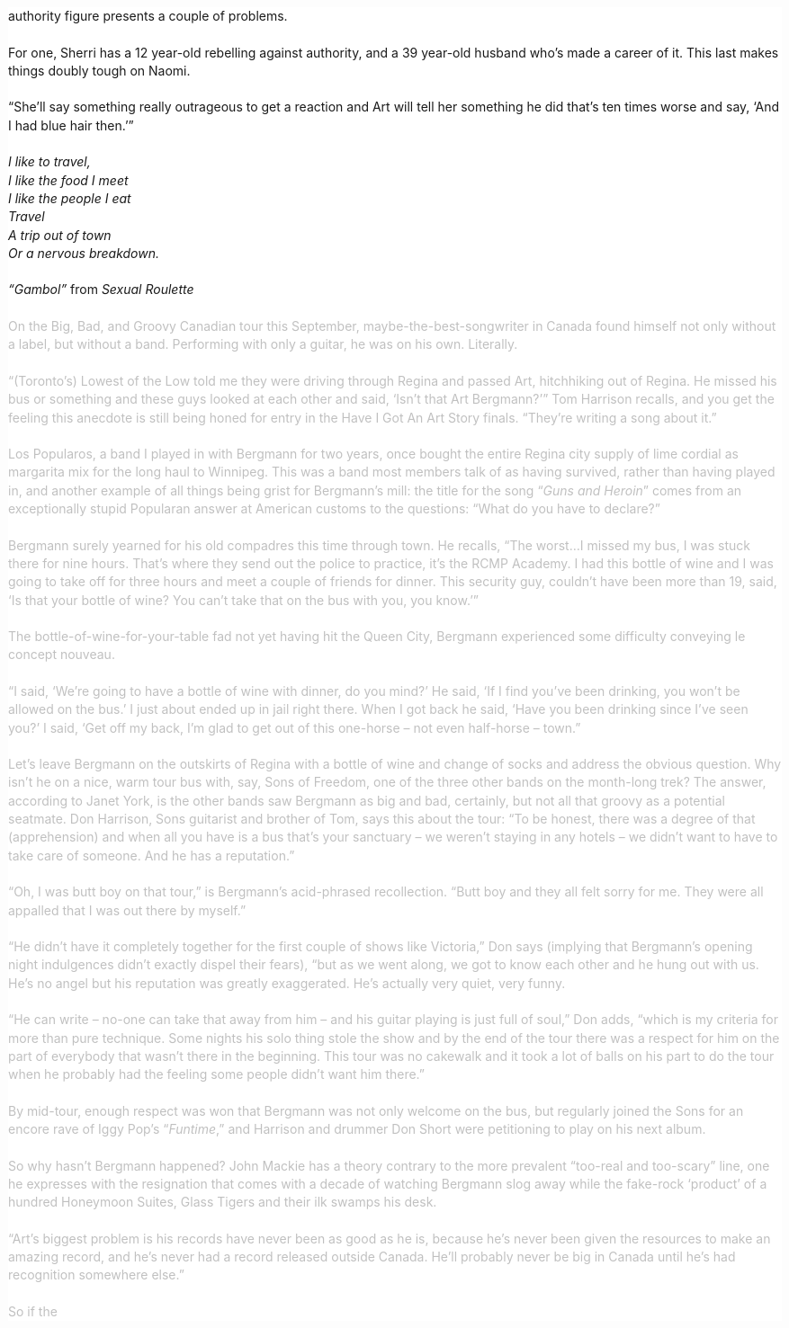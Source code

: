 authority figure presents a couple of problems.<br /><br />For one, Sherri has a 12 year-old rebelling against authority, and a 39 year-old husband who&rsquo;s made a career of it. This last makes things doubly tough on Naomi.<br /><br />&ldquo;She&rsquo;ll say something really outrageous to get a reaction and Art will tell her something he did that&rsquo;s ten times worse and say, &lsquo;And I had blue hair then.&rsquo;&rdquo;<br /></span><br /><i>I like to travel,<br />I like the food I meet<br />I like the people I eat<br />Travel<br />A trip out of town<br />Or a nervous breakdown.<br /><br />&ldquo;Gambol&rdquo; </i>from<i> Sexual Roulette</i><br /><span style="color: #c0c0c0"><br />On the Big, Bad, and Groovy Canadian tour this September, maybe-the-best-songwriter in Canada found himself not only without a label, but without a band. Performing with only a guitar, he was on his own. Literally.<br /><br />&ldquo;(Toronto&rsquo;s) Lowest of the Low told me they were driving through Regina and passed Art, hitchhiking out of Regina. He missed his bus or something and these guys looked at each other and said, &lsquo;Isn&rsquo;t that Art Bergmann?&rsquo;&rdquo; Tom Harrison recalls, and you get the feeling this anecdote is still being honed for entry in the Have I Got An Art Story finals. &ldquo;They&rsquo;re writing a song about it.&rdquo;<br /><br />Los Popularos, a band I played in with Bergmann for two years, once bought the entire Regina city supply of lime cordial as margarita mix for the long haul to Winnipeg. This was a band most members talk of as having survived, rather than having played in, and another example of all things being grist for Bergmann&rsquo;s mill: the title for the song &ldquo;<i>Guns and Heroin</i>&rdquo; comes from an exceptionally stupid Popularan answer at American customs to the questions: &ldquo;What do you have to declare?&rdquo;<br /><br />Bergmann surely yearned for his old compadres this time through town. He recalls, &ldquo;The worst&hellip;I missed my bus, I was stuck there for nine hours. That&rsquo;s where they send out the police to practice, it&rsquo;s the RCMP Academy. I had this bottle of wine and I was going to take off for three hours and meet a couple of friends for dinner. This security guy, couldn&rsquo;t have been more than 19, said, &lsquo;Is that your bottle of wine? You can&rsquo;t take that on the bus with you, you know.&rsquo;&rdquo;<br /><br />The bottle-of-wine-for-your-table fad not yet having hit the Queen City, Bergmann experienced some difficulty conveying le concept nouveau.<br /><br />&ldquo;I said, &lsquo;We&rsquo;re going to have a bottle of wine with dinner, do you mind?&rsquo; He said, &lsquo;If I find you&rsquo;ve been drinking, you won&rsquo;t be allowed on the bus.&rsquo; I just about ended up in jail right there. When I got back he said, &lsquo;Have you been drinking since I&rsquo;ve seen you?&rsquo; I said, &lsquo;Get off my back, I&rsquo;m glad to get out of this one-horse &ndash; not even half-horse &ndash; town.&rdquo; <br /><br />Let&rsquo;s leave Bergmann on the outskirts of Regina with a bottle of wine and change of socks and address the obvious question. Why isn&rsquo;t he on a nice, warm tour bus with, say, Sons of Freedom, one of the three other bands on the month-long trek? The answer, according to Janet York, is the other bands saw Bergmann as big and bad, certainly, but not all that groovy as a potential seatmate. Don Harrison, Sons guitarist and brother of Tom, says this about the tour: &ldquo;To be honest, there was a degree of that (apprehension) and when all you have is a bus that&rsquo;s your sanctuary &ndash; we weren&rsquo;t staying in any hotels &ndash; we didn&rsquo;t want to have to take care of someone. And he has a reputation.&rdquo;<br /><br />&ldquo;Oh, I was butt boy on that tour,&rdquo; is Bergmann&rsquo;s acid-phrased recollection. &ldquo;Butt boy and they all felt sorry for me. They were all appalled that I was out there by myself.&rdquo;<br /><br />&ldquo;He didn&rsquo;t have it completely together for the first couple of shows like Victoria,&rdquo; Don says (implying that Bergmann&rsquo;s opening night indulgences didn&rsquo;t exactly dispel their fears), &ldquo;but as we went along, we got to know each other and he hung out with us. He&rsquo;s no angel but his reputation was greatly exaggerated. He&rsquo;s actually very quiet, very funny.<br /><br />&ldquo;He can write &ndash; no-one can take that away from him &ndash; and his guitar playing is just full of soul,&rdquo; Don adds, &ldquo;which is my criteria for more than pure technique. Some nights his solo thing stole the show and by the end of the tour there was a respect for him on the part of everybody that wasn&rsquo;t there in the beginning. This tour was no cakewalk and it took a lot of balls on his part to do the tour when he probably had the feeling some people didn&rsquo;t want him there.&rdquo;<br /><br />By mid-tour, enough respect was won that Bergmann was not only welcome on the bus, but regularly joined the Sons for an encore rave of Iggy Pop&rsquo;s &ldquo;<i>Funtime</i>,&rdquo; and Harrison and drummer Don Short were petitioning to play on his next album.<br /><br />So why hasn&rsquo;t Bergmann happened? John Mackie has a theory contrary to the more prevalent &ldquo;too-real and too-scary&rdquo; line, one he expresses with the resignation that comes with a decade of watching Bergmann slog away while the fake-rock &lsquo;product&rsquo; of a hundred Honeymoon Suites, Glass Tigers and their ilk swamps his desk.<br /><br />&ldquo;Art&rsquo;s biggest problem is his records have never been as good as he is, because he&rsquo;s never been given the resources to make an amazing record, and he&rsquo;s never had a record released outside Canada. He&rsquo;ll probably never be big in Canada until he&rsquo;s had recognition somewhere else.&rdquo;<br /><br />So if the